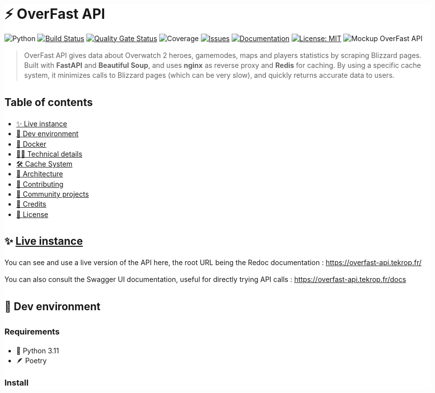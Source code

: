 # ⚡ OverFast API
![Python](https://img.shields.io/endpoint?url=https://gist.githubusercontent.com/TeKrop/15a234815aa74059953a766a10e92688/raw/python-version.json)
[![Build Status](https://github.com/TeKrop/overfast-api/actions/workflows/build.yml/badge.svg?branch=main)](https://github.com/TeKrop/overfast-api/actions/workflows/build.yml)
[![Quality Gate Status](https://sonarcloud.io/api/project_badges/measure?project=TeKrop_overfast-api&metric=alert_status)](https://sonarcloud.io/summary/new_code?id=TeKrop_overfast-api)
![Coverage](https://img.shields.io/endpoint?url=https://gist.githubusercontent.com/TeKrop/1362ebafcd51d3f65dae7935b1d322eb/raw/pytest.json)
[![Issues](https://img.shields.io/github/issues/TeKrop/overfast-api)](https://github.com/TeKrop/overfast-api/issues)
[![Documentation](https://img.shields.io/badge/documentation-yes-brightgreen.svg)](https://overfast-api.tekrop.fr)
[![License: MIT](https://img.shields.io/github/license/TeKrop/overfast-api)](https://github.com/TeKrop/overfast-api/blob/master/LICENSE)
![Mockup OverFast API](https://files.tekrop.fr/overfast_api_logo_full_1000.png)

> OverFast API gives data about Overwatch 2 heroes, gamemodes, maps and players statistics by scraping Blizzard pages. Built with **FastAPI** and **Beautiful Soup**, and uses **nginx** as reverse proxy and **Redis** for caching. By using a specific cache system, it minimizes calls to Blizzard pages (which can be very slow), and quickly returns accurate data to users.

## Table of contents
* [✨ Live instance](#-live-instance)
* [💽 Dev environment](#-dev-environment)
* [🐋 Docker](#-docker)
* [👨‍💻 Technical details](#-technical-details)
* [🛠️ Cache System](#%EF%B8%8F-cache-system)
* [🐍 Architecture](#-architecture)
* [🤝 Contributing](#-contributing)
* [🚀 Community projects](#-community-projects)
* [🙏 Credits](#-credits)
* [📝 License](#-license)


## ✨ [Live instance](https://overfast-api.tekrop.fr)

You can see and use a live version of the API here, the root URL being the Redoc documentation : https://overfast-api.tekrop.fr/

You can also consult the Swagger UI documentation, useful for directly trying API calls : https://overfast-api.tekrop.fr/docs

## 💽 Dev environment

### Requirements
* 🐍 Python 3.11
* 🪶 Poetry

### Install
